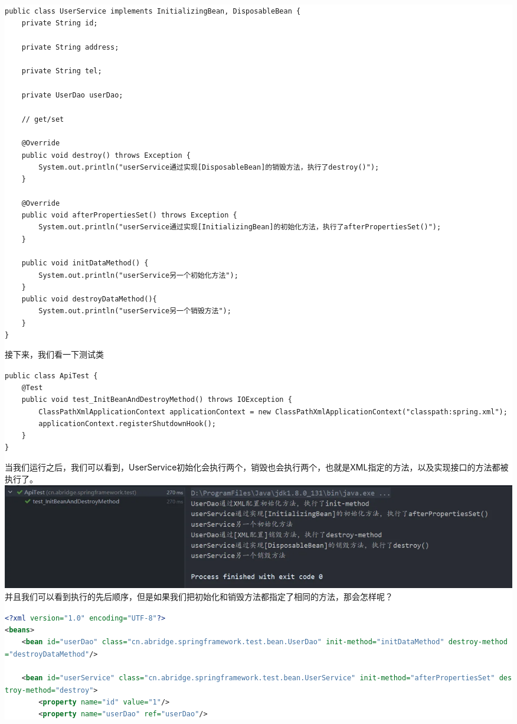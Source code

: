 ```xml
public class UserService implements InitializingBean, DisposableBean {
    private String id;

    private String address;

    private String tel;

    private UserDao userDao;

    // get/set

    @Override
    public void destroy() throws Exception {
        System.out.println("userService通过实现[DisposableBean]的销毁方法，执行了destroy()");
    }

    @Override
    public void afterPropertiesSet() throws Exception {
        System.out.println("userService通过实现[InitializingBean]的初始化方法，执行了afterPropertiesSet()");
    }

    public void initDataMethod() {
        System.out.println("userService另一个初始化方法");
    }
    public void destroyDataMethod(){
        System.out.println("userService另一个销毁方法");
    }
}

```
接下来，我们看一下测试类
```xml
public class ApiTest {
    @Test
    public void test_InitBeanAndDestroyMethod() throws IOException {
        ClassPathXmlApplicationContext applicationContext = new ClassPathXmlApplicationContext("classpath:spring.xml");
        applicationContext.registerShutdownHook();
    }
}
```
当我们运行之后，我们可以看到，UserService初始化会执行两个，销毁也会执行两个，也就是XML指定的方法，以及实现接口的方法都被执行了。<br />
<img src="./images/spring-7-test1.png">
<br />并且我们可以看到执行的先后顺序，但是如果我们把初始化和销毁方法都指定了相同的方法，那会怎样呢？
```xml
<?xml version="1.0" encoding="UTF-8"?>
<beans>
    <bean id="userDao" class="cn.abridge.springframework.test.bean.UserDao" init-method="initDataMethod" destroy-method="destroyDataMethod"/>

    <bean id="userService" class="cn.abridge.springframework.test.bean.UserService" init-method="afterPropertiesSet" destroy-method="destroy">
        <property name="id" value="1"/>
        <property name="userDao" ref="userDao"/>
```